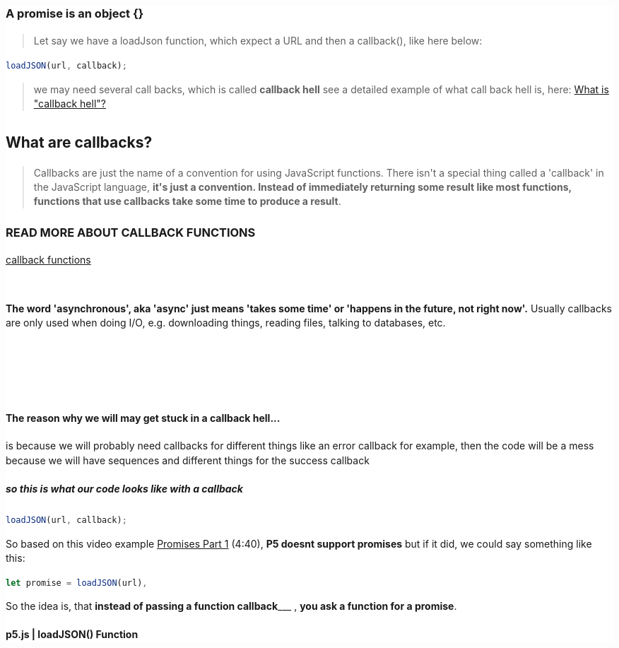 ### A promise is an object {}

> Let say we have a loadJson function, which expect a URL and then a callback(), like here below:

```javascript
loadJSON(url, callback);
```

> we may need several call backs, which is called **callback hell** see a detailed example of what call back hell is, here: [What is "callback hell"?](http://callbackhell.com/)

## What are callbacks?

> Callbacks are just the name of a convention for using JavaScript functions. There isn't a special thing called a 'callback' in the JavaScript language, **it's just a convention. Instead of immediately returning some result like most functions, functions that use callbacks take some time to produce a result**.

### READ MORE ABOUT CALLBACK FUNCTIONS

[callback functions](src/docs/callbacks.md)

<br>

**The word 'asynchronous', aka 'async' just means 'takes some time' or 'happens in the future, not right now'.** Usually callbacks are only used when doing I/O, e.g. downloading things, reading files, talking to databases, etc.

<br>
<br>
<br>
<br>

#### The reason why we will may get stuck in a callback hell...

<p>  is because we will probably need callbacks for different things like an error callback for example, then the code will be a mess because we will have sequences and different things for the success callback</p>

##### so this is what our code looks like with a callback

```javascript
loadJSON(url, callback);
```

So based on this video example [Promises Part 1](https://www.youtube.com/watch?v=QO4NXhWo_NM) (4:40), **P5 doesnt support promises** but if it did, we could say something like this:

```javascript
let promise = loadJSON(url),
```

So the idea is, that **instead of passing a function callback**\_\_\_ , **you ask a function for a promise**.

#### p5.js | loadJSON() Function

